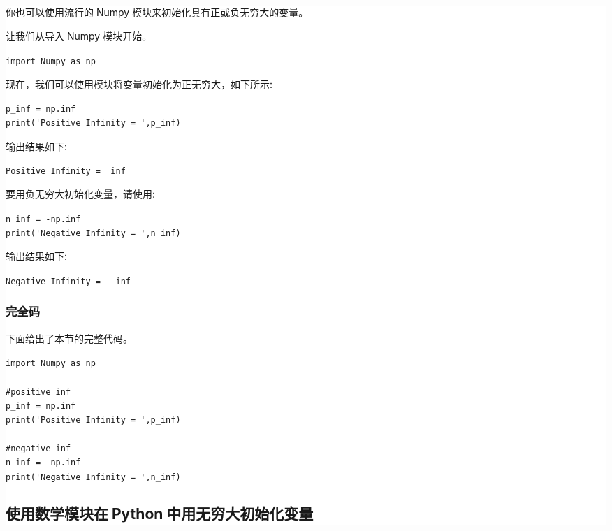 你也可以使用流行的 [Numpy 模块](https://www.askpython.com/python-modules/numpy/python-numpy-module)来初始化具有正或负无穷大的变量。

让我们从导入 Numpy 模块开始。

```
import Numpy as np

```

现在，我们可以使用模块将变量初始化为正无穷大，如下所示:

```
p_inf = np.inf
print('Positive Infinity = ',p_inf)

```

输出结果如下:

```
Positive Infinity =  inf

```

要用负无穷大初始化变量，请使用:

```
n_inf = -np.inf
print('Negative Infinity = ',n_inf)

```

输出结果如下:

```
Negative Infinity =  -inf

```

### 完全码

下面给出了本节的完整代码。

```
import Numpy as np

#positive inf
p_inf = np.inf
print('Positive Infinity = ',p_inf)

#negative inf
n_inf = -np.inf
print('Negative Infinity = ',n_inf)

```

## 使用数学模块在 Python 中用无穷大初始化变量
